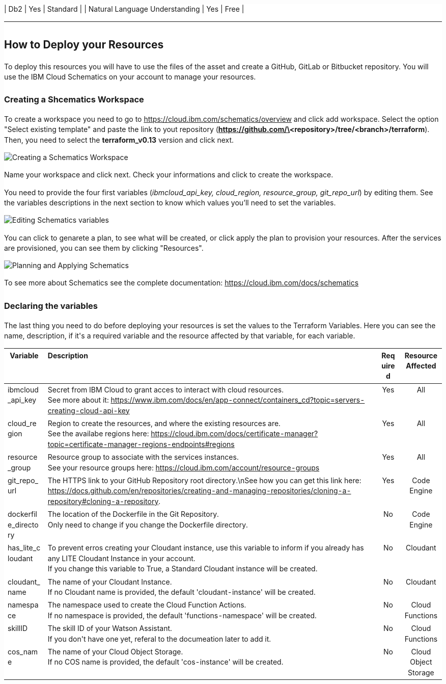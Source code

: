 | Db2                            |            Yes             |     Standard      |
| Natural Language Understanding |            Yes             |       Free        |

---

## How to Deploy your Resources

To deploy this resources you will have to use the files of the asset and create a GitHub, GitLab or Bitbucket repository. You will use the IBM Cloud Schematics on your account to manage your resources.

### Creating a Shcematics Workspace

To create a workspace you need to go to https://cloud.ibm.com/schematics/overview and click add workspace. Select the option "Select existing template" and paste the link to yout repository (**https://github.com/\<repository\>/tree/\<branch\>/terraform**). Then, you need to select the **terraform_v0.13** version and click next.

![Creating a Schematics Workspace](https://portal-de-demos-imgs.s3.us-south.cloud-object-storage.appdomain.cloud/assistant-curator-terraform-Create%20Schematics.png)

Name your workspace and click next. Check your informations and click to create the workspace.

You need to provide the four first variables (_ibmcloud_api_key, cloud_region, resource_group, git_repo_url_) by editing them. See the variables descriptions in the next section to know which values you’ll need to set the variables.

![Editing Schematics variables](https://portal-de-demos-imgs.s3.us-south.cloud-object-storage.appdomain.cloud/assistant-curator-terraform-Edit%20Variables.png)

You can click to genarete a plan, to see what will be created, or click apply the plan to provision your resources. After the services are provisioned, you can see them by clicking "Resources".

![Planning and Applying Schematics](https://portal-de-demos-imgs.s3.us-south.cloud-object-storage.appdomain.cloud/assistant-curator-terraform-Plans.png)

To see more about Schematics see the complete documentation: https://cloud.ibm.com/docs/schematics

### Declaring the variables

The last thing you need to do before deploying your resources is set the values to the Terraform Variables. Here you can see the name, description, if it's a required variable and the resource affected by that variable, for each variable.

| Variable             | Description                                                                                                                                                                                                                        | Required |       Resource Affected        |
| -------------------- | :--------------------------------------------------------------------------------------------------------------------------------------------------------------------------------------------------------------------------------- | :------: | :----------------------------: |
| ibmcloud_api_key     | Secret from IBM Cloud to grant acces to interact with cloud resources.<br />See more about it: https://www.ibm.com/docs/en/app-connect/containers_cd?topic=servers-creating-cloud-api-key                                          |   Yes    |              All               |
| cloud_region         | Region to create the resources, and where the existing resources are.<br />See the availabe regions here: https://cloud.ibm.com/docs/certificate-manager?topic=certificate-manager-regions-endpoints#regions                       |   Yes    |              All               |
| resource_group       | Resource group to associate with the services instances.<br />See your resource groups here: https://cloud.ibm.com/account/resource-groups                                                                                         |   Yes    |              All               |
| git_repo_url         | The HTTPS link to your GitHub Repository root directory.\nSee how you can get this link here: https://docs.github.com/en/repositories/creating-and-managing-repositories/cloning-a-repository#cloning-a-repository.                |   Yes    |          Code Engine           |
| dockerfile_directory | The location of the Dockerfile in the Git Repository.<br>Only need to change if you change the Dockerfile directory.                                                                                                               |    No    |          Code Engine           |
| has_lite_cloudant    | To prevent erros creating your Cloudant instance, use this variable to inform if you already has any LITE Cloudant Instance in your account.<br>If you change this variable to True, a Standard Cloudant instance will be created. |    No    |            Cloudant            |
| cloudant_name        | The name of your Cloudant Instance.<br />If no Cloudant name is provided, the default 'cloudant-instance' will be created.                                                                                                         |    No    |            Cloudant            |
| namespace            | The namespace used to create the Cloud Function Actions.<br />If no namespace is provided, the default 'functions-namespace' will be created.                                                                                      |    No    |        Cloud Functions         |
| skillID              | The skill ID of your Watson Assistant.<br />If you don't have one yet, referal to the documeation later to add it.                                                                                                                 |    No    |        Cloud Functions         |
| cos_name             | The name of your Cloud Object Storage.<br />If no COS name is provided, the default 'cos-instance' will be created.                                                                                                                |    No    |      Cloud Object Storage      |